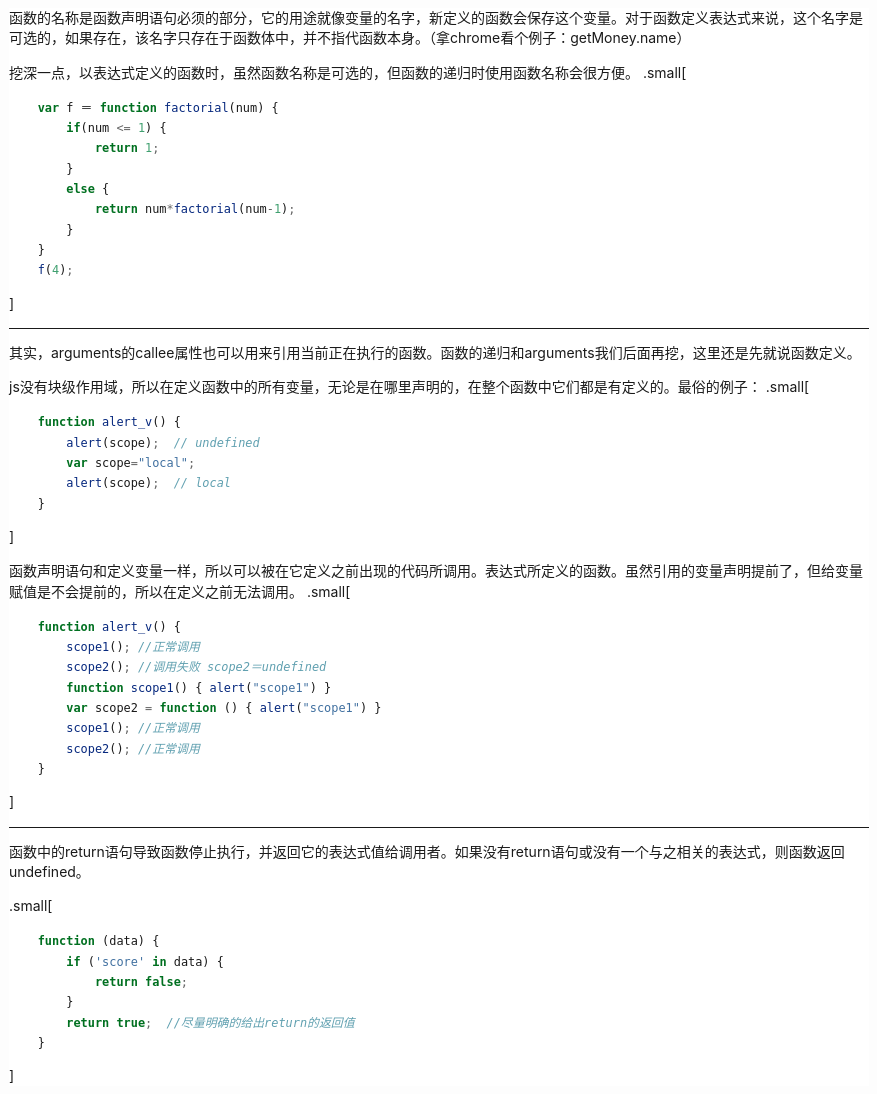 函数的名称是函数声明语句必须的部分，它的用途就像变量的名字，新定义的函数会保存这个变量。对于函数定义表达式来说，这个名字是可选的，如果存在，该名字只存在于函数体中，并不指代函数本身。（拿chrome看个例子：getMoney.name）

挖深一点，以表达式定义的函数时，虽然函数名称是可选的，但函数的递归时使用函数名称会很方便。
.small[
```javascript
	var f ＝ function factorial(num) {
		if(num <= 1) {
			return 1; 
		}
		else {
    		return num*factorial(num-1);
		}
	}
	f(4);
```
]

---

其实，arguments的callee属性也可以用来引用当前正在执行的函数。函数的递归和arguments我们后面再挖，这里还是先就说函数定义。

js没有块级作用域，所以在定义函数中的所有变量，无论是在哪里声明的，在整个函数中它们都是有定义的。最俗的例子：
.small[
```javascript
	function alert_v() {
		alert(scope);  // undefined
    	var scope="local";  
    	alert(scope);  // local   
	}
```
]

函数声明语句和定义变量一样，所以可以被在它定义之前出现的代码所调用。表达式所定义的函数。虽然引用的变量声明提前了，但给变量赋值是不会提前的，所以在定义之前无法调用。
.small[
```javascript
	function alert_v() {
		scope1(); //正常调用
		scope2(); //调用失败 scope2＝undefined
    	function scope1() { alert("scope1") }
		var scope2 = function () { alert("scope1") }
    	scope1(); //正常调用
		scope2(); //正常调用
	}
```
]

---

函数中的return语句导致函数停止执行，并返回它的表达式值给调用者。如果没有return语句或没有一个与之相关的表达式，则函数返回undefined。

.small[
```javascript
	function (data) {
		if ('score' in data) {
			return false;  
		}
        return true;  //尽量明确的给出return的返回值
	}
```
]

